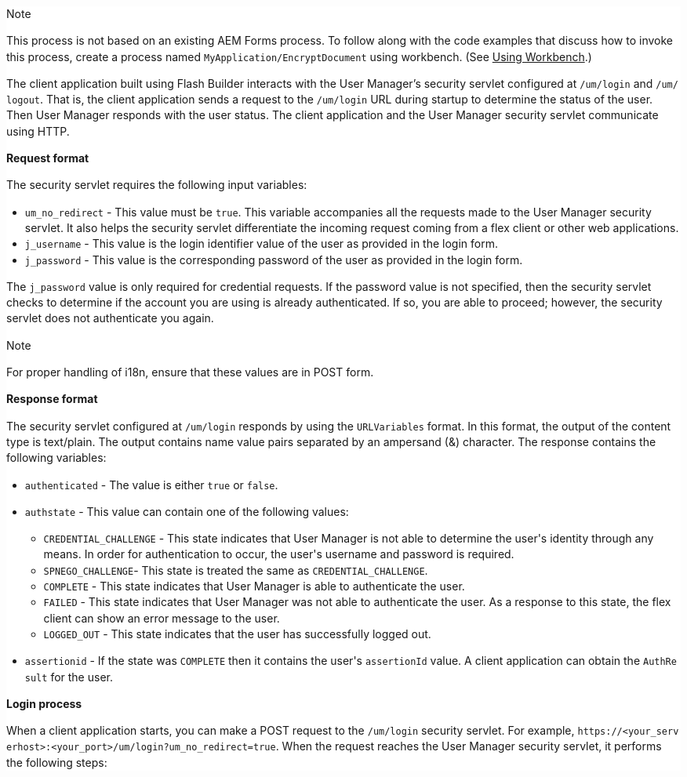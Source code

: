 >[!NOTE]
>
>This process is not based on an existing AEM Forms process. To follow along with the code examples that discuss how to invoke this process, create a process named `MyApplication/EncryptDocument` using workbench. (See [Using Workbench](https://www.adobe.com/go/learn_aemforms_workbench_63).)

The client application built using Flash Builder interacts with the User Manager’s security servlet configured at `/um/login` and `/um/logout`. That is, the client application sends a request to the `/um/login` URL during startup to determine the status of the user. Then User Manager responds with the user status. The client application and the User Manager security servlet communicate using HTTP.

**Request format**

The security servlet requires the following input variables:

* `um_no_redirect` - This value must be `true`. This variable accompanies all the requests made to the User Manager security servlet. It also helps the security servlet differentiate the incoming request coming from a flex client or other web applications.
* `j_username` - This value is the login identifier value of the user as provided in the login form.
* `j_password` - This value is the corresponding password of the user as provided in the login form.

The `j_password` value is only required for credential requests. If the password value is not specified, then the security servlet checks to determine if the account you are using is already authenticated. If so, you are able to proceed; however, the security servlet does not authenticate you again.

>[!NOTE]
>
>For proper handling of i18n, ensure that these values are in POST form.

**Response format**

The security servlet configured at `/um/login` responds by using the `URLVariables` format. In this format, the output of the content type is text/plain. The output contains name value pairs separated by an ampersand (&) character. The response contains the following variables:

* `authenticated` - The value is either `true` or `false`.
* `authstate` - This value can contain one of the following values:

    * `CREDENTIAL_CHALLENGE` - This state indicates that User Manager is not able to determine the user's identity through any means. In order for authentication to occur, the user's username and password is required.
    * `SPNEGO_CHALLENGE`- This state is treated the same as `CREDENTIAL_CHALLENGE`. 
    * `COMPLETE` - This state indicates that User Manager is able to authenticate the user.
    * `FAILED` - This state indicates that User Manager was not able to authenticate the user. As a response to this state, the flex client can show an error message to the user. 
    * `LOGGED_OUT` - This state indicates that the user has successfully logged out.

* `assertionid` - If the state was `COMPLETE` then it contains the user's `assertionId` value. A client application can obtain the `AuthResult` for the user.

**Login process**

When a client application starts, you can make a POST request to the `/um/login` security servlet. For example, `https://<your_serverhost>:<your_port>/um/login?um_no_redirect=true`. When the request reaches the User Manager security servlet, it performs the following steps:
